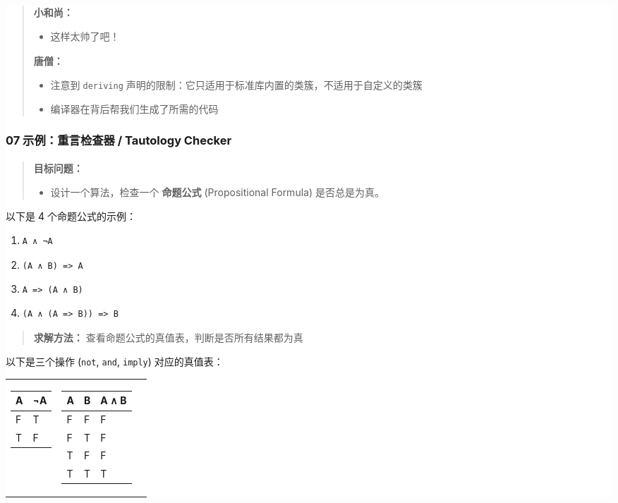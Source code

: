 > **小和尚：**
> - 这样太帅了吧！
>
> **唐僧：**
>
> - 注意到 `deriving` 声明的限制：它只适用于标准库内置的类簇，不适用于自定义的类簇
>
> - 编译器在背后帮我们生成了所需的代码

### 07 示例：重言检查器 / Tautology Checker

> **目标问题：**
>
> - 设计一个算法，检查一个 **命题公式** (Propositional Formula) 是否总是为真。

以下是 4 个命题公式的示例：

1. `A ∧ ¬A`

2. `(A ∧ B) => A`

3. `A => (A ∧ B)`

4. `(A ∧ (A => B)) => B`

> **求解方法：** 查看命题公式的真值表，判断是否所有结果都为真

以下是三个操作 (`not`, `and`, `imply`) 对应的真值表：

<table><tbody>

<tr>

<td>

|  A  |  ¬A |
|-----|-----|
|  F  |  T  |
|  T  |  F  |

</td>

<td>

|  A  |  B  | A ∧ B |
|-----|-----|-------|
|  F  |  F  |   F   |
|  F  |  T  |   F   |
|  T  |  F  |   F   |
|  T  |  T  |   T   |

</td>

<td>
